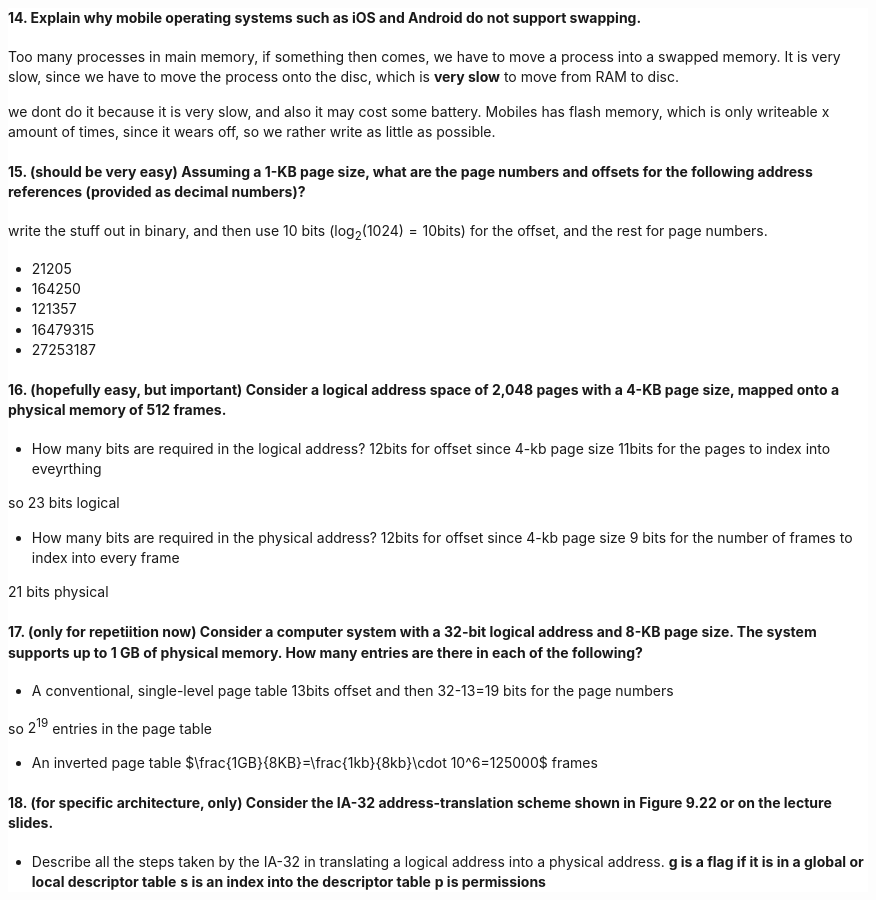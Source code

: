 #### 14. Explain why mobile operating systems such as iOS and Android do not support swapping.
Too many processes in main memory, if something then comes, we have to move a process into a swapped memory. 
It is very slow, since we have to move the process onto the disc, which is **very slow** to move from RAM to disc.

we dont do it because it is very slow, and also it may cost some battery.
Mobiles has flash memory, which is only writeable x amount of times, since it wears off, so we rather write as little as possible.

#### 15. (**should be very easy**) Assuming a 1-KB page size, what are the page numbers and offsets for the following address references (provided as decimal numbers)?
write the stuff out in binary, and then use 10 bits ($\log_{2}(1024)=10$bits) for the offset, and the rest for page numbers. 
-   21205
-   164250
-   121357
-   16479315
-   27253187

#### 16. (**hopefully easy, but important**) Consider a logical address space of 2,048 pages with a 4-KB page size, mapped onto a physical memory of 512 frames.
* How many bits are required in the logical address?
12bits for offset  since 4-kb page size
11bits for the pages to index into eveyrthing

so 23 bits logical

* How many bits are required in the physical address?
12bits for offset  since 4-kb page size
9 bits for the number of frames to index into every frame

21 bits physical

#### 17. (**only for repetiition now**) Consider a computer system with a 32-bit logical address and 8-KB page size. The system supports up to 1 GB of physical memory. How many entries are there in each of the following?
-   A conventional, single-level page table
13bits offset
and then 32-13=19 bits for the page numbers

so $2^{19}$ entries in the page table

-   An inverted page table
$\frac{1GB}{8KB}=\frac{1kb}{8kb}\cdot 10^6=125000$ frames


#### 18. (**for specific architecture, only**) Consider the IA-32 address-translation scheme shown in Figure 9.22 or on the lecture slides.
-   Describe all the steps taken by the IA-32 in translating a logical address into a physical address.
**g is a flag if it is in a global or local descriptor table**
**s is an index into the descriptor table**
**p is permissions**
